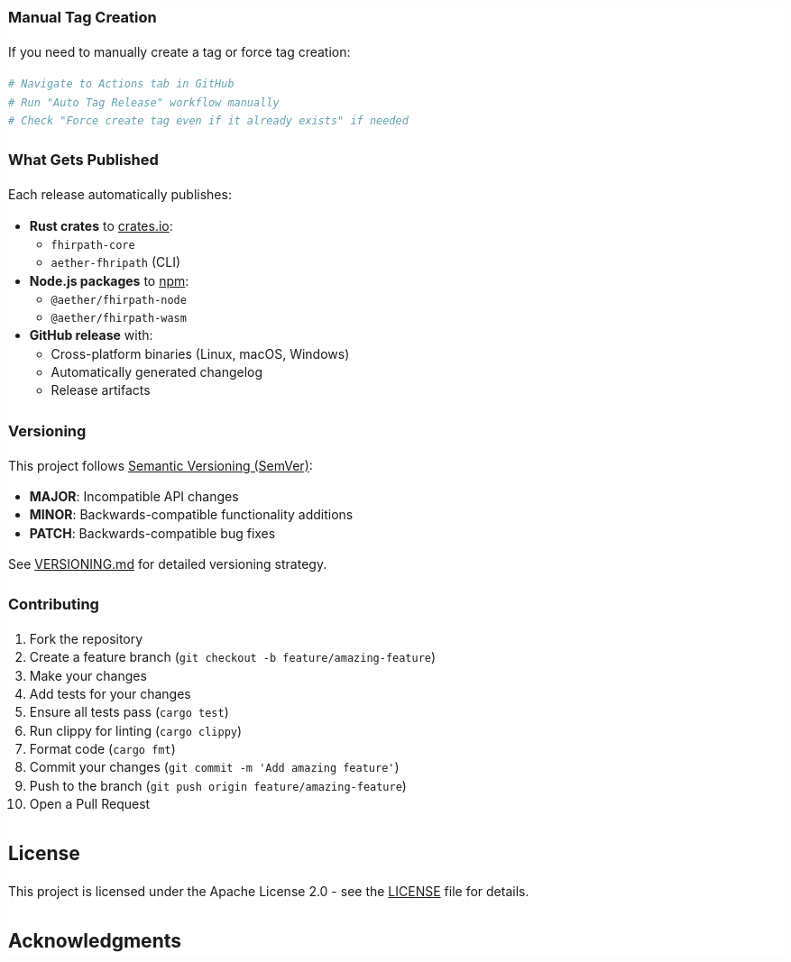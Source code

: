 ### Manual Tag Creation

If you need to manually create a tag or force tag creation:

```bash
# Navigate to Actions tab in GitHub
# Run "Auto Tag Release" workflow manually
# Check "Force create tag even if it already exists" if needed
```

### What Gets Published

Each release automatically publishes:
- **Rust crates** to [crates.io](https://crates.io):
  - `fhirpath-core`
  - `aether-fhripath` (CLI)
- **Node.js packages** to [npm](https://npmjs.com):
  - `@aether/fhirpath-node`
  - `@aether/fhirpath-wasm`
- **GitHub release** with:
  - Cross-platform binaries (Linux, macOS, Windows)
  - Automatically generated changelog
  - Release artifacts

### Versioning

This project follows [Semantic Versioning (SemVer)](https://semver.org/):
- **MAJOR**: Incompatible API changes
- **MINOR**: Backwards-compatible functionality additions  
- **PATCH**: Backwards-compatible bug fixes

See [VERSIONING.md](VERSIONING.md) for detailed versioning strategy.

### Contributing

1. Fork the repository
2. Create a feature branch (`git checkout -b feature/amazing-feature`)
3. Make your changes
4. Add tests for your changes
5. Ensure all tests pass (`cargo test`)
6. Run clippy for linting (`cargo clippy`)
7. Format code (`cargo fmt`)
8. Commit your changes (`git commit -m 'Add amazing feature'`)
9. Push to the branch (`git push origin feature/amazing-feature`)
10. Open a Pull Request

## License

This project is licensed under the Apache License 2.0 - see the [LICENSE](LICENSE) file for details.

## Acknowledgments
